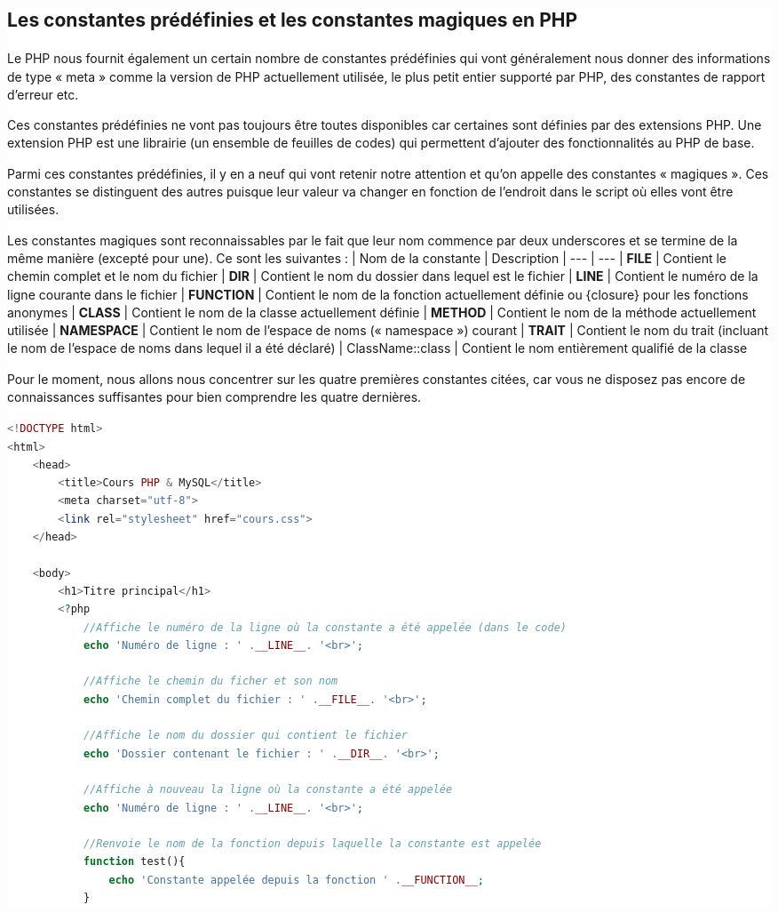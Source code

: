 ## Les constantes prédéfinies et les constantes magiques en PHP

Le PHP nous fournit également un certain nombre de constantes prédéfinies qui vont généralement nous donner des informations de type « meta » comme la version de PHP actuellement utilisée, le plus petit entier supporté par PHP, des constantes de rapport d’erreur etc.

Ces constantes prédéfinies ne vont pas toujours être toutes disponibles car certaines sont définies par des extensions PHP. Une extension PHP est une librairie (un ensemble de feuilles de codes) qui permettent d’ajouter des fonctionnalités au PHP de base.

Parmi ces constantes prédéfinies, il y en a neuf qui vont retenir notre attention et qu’on appelle des constantes « magiques ». Ces constantes se distinguent des autres puisque leur valeur va changer en fonction de l’endroit dans le script où elles vont être utilisées.

Les constantes magiques sont reconnaissables par le fait que leur nom commence par deux underscores et se termine de la même manière (excepté pour une). Ce sont les suivantes :
| Nom de la constante | Description
| --- | ---
| __FILE__ | Contient le chemin complet et le nom du fichier
| __DIR__ | Contient le nom du dossier dans lequel est le fichier
| __LINE__ | Contient le numéro de la ligne courante dans le fichier
| __FUNCTION__ | Contient le nom de la fonction actuellement définie ou {closure} pour les fonctions anonymes
| __CLASS__ | Contient le nom de la classe actuellement définie
| __METHOD__ | Contient le nom de la méthode actuellement utilisée
| __NAMESPACE__ | Contient le nom de l’espace de noms (« namespace ») courant
| __TRAIT__ | Contient le nom du trait (incluant le nom de l’espace de noms dans lequel il a été déclaré)
| ClassName::class | Contient le nom entièrement qualifié de la classe

Pour le moment, nous allons nous concentrer sur les quatre premières constantes citées, car vous ne disposez pas encore de connaissances suffisantes pour bien comprendre les quatre dernières.
```php
<!DOCTYPE html>
<html>
    <head>
        <title>Cours PHP & MySQL</title>
        <meta charset="utf-8">
        <link rel="stylesheet" href="cours.css">
    </head>
    
    <body>
        <h1>Titre principal</h1>
        <?php
            //Affiche le numéro de la ligne où la constante a été appelée (dans le code)
            echo 'Numéro de ligne : ' .__LINE__. '<br>';
            
            //Affiche le chemin du ficher et son nom
            echo 'Chemin complet du fichier : ' .__FILE__. '<br>';
            
            //Affiche le nom du dossier qui contient le fichier
            echo 'Dossier contenant le fichier : ' .__DIR__. '<br>';
             
            //Affiche à nouveau la ligne où la constante a été appelée
            echo 'Numéro de ligne : ' .__LINE__. '<br>';
            
            //Renvoie le nom de la fonction depuis laquelle la constante est appelée
            function test(){
                echo 'Constante appelée depuis la fonction ' .__FUNCTION__;
            }
```